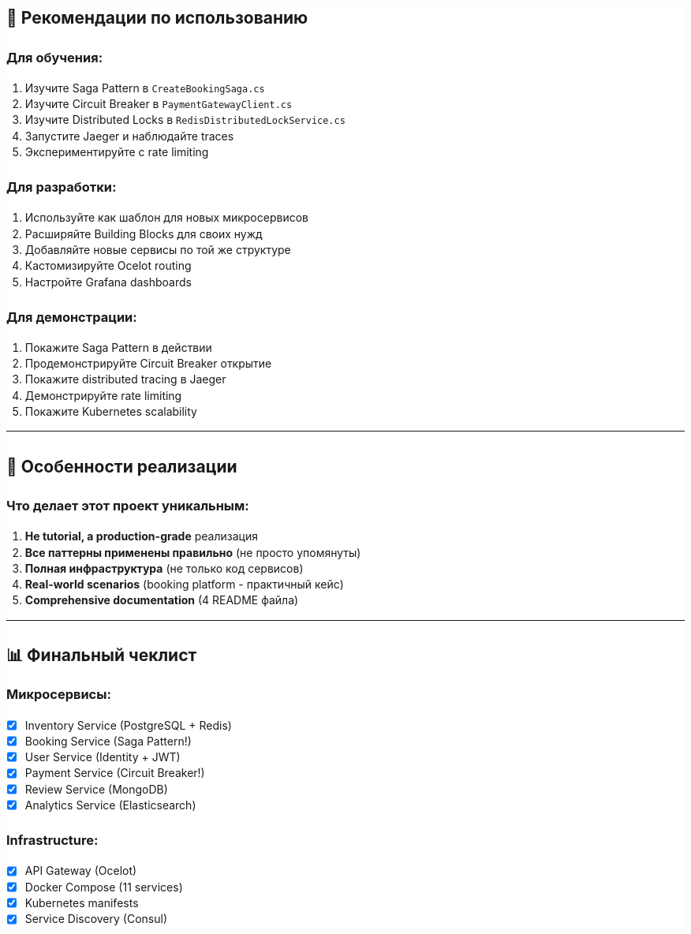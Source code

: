 
## 🎯 Рекомендации по использованию

### Для обучения:
1. Изучите Saga Pattern в `CreateBookingSaga.cs`
2. Изучите Circuit Breaker в `PaymentGatewayClient.cs`
3. Изучите Distributed Locks в `RedisDistributedLockService.cs`
4. Запустите Jaeger и наблюдайте traces
5. Экспериментируйте с rate limiting

### Для разработки:
1. Используйте как шаблон для новых микросервисов
2. Расширяйте Building Blocks для своих нужд
3. Добавляйте новые сервисы по той же структуре
4. Кастомизируйте Ocelot routing
5. Настройте Grafana dashboards

### Для демонстрации:
1. Покажите Saga Pattern в действии
2. Продемонстрируйте Circuit Breaker открытие
3. Покажите distributed tracing в Jaeger
4. Демонстрируйте rate limiting
5. Покажите Kubernetes scalability

---

## 🌟 Особенности реализации

### Что делает этот проект уникальным:

1. **Не tutorial, а production-grade** реализация
2. **Все паттерны применены правильно** (не просто упомянуты)
3. **Полная инфраструктура** (не только код сервисов)
4. **Real-world scenarios** (booking platform - практичный кейс)
5. **Comprehensive documentation** (4 README файла)

---

## 📊 Финальный чеклист

### Микросервисы:
- [x] Inventory Service (PostgreSQL + Redis)
- [x] Booking Service (Saga Pattern!)
- [x] User Service (Identity + JWT)
- [x] Payment Service (Circuit Breaker!)
- [x] Review Service (MongoDB)
- [x] Analytics Service (Elasticsearch)

### Infrastructure:
- [x] API Gateway (Ocelot)
- [x] Docker Compose (11 services)
- [x] Kubernetes manifests
- [x] Service Discovery (Consul)

